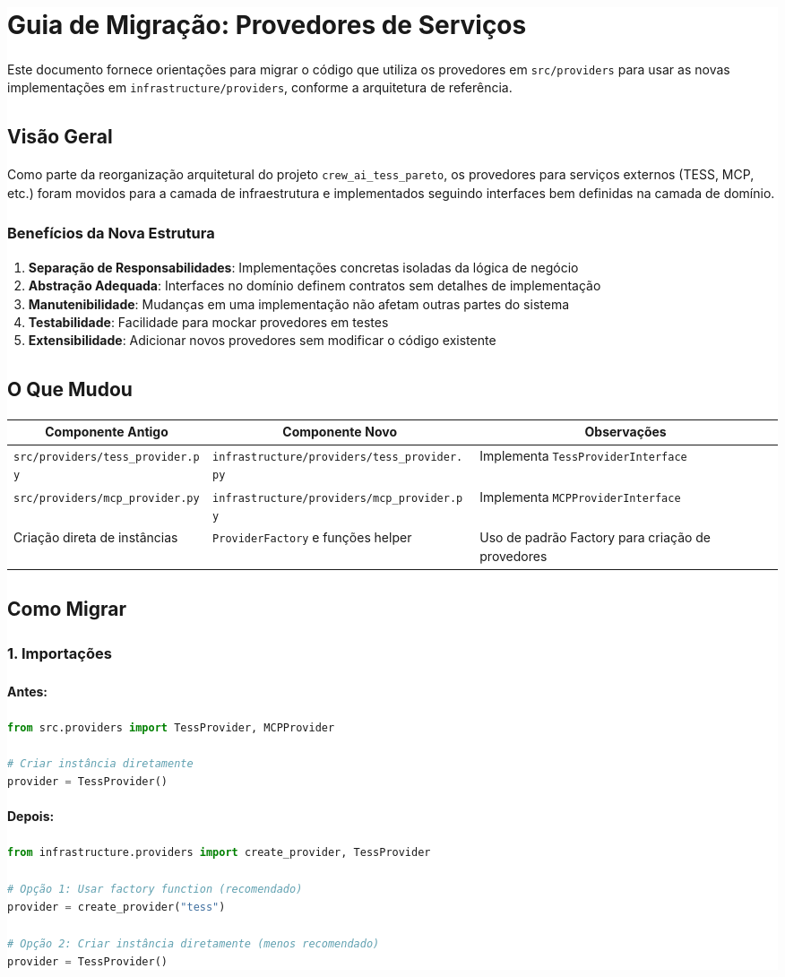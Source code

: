 # Guia de Migração: Provedores de Serviços

Este documento fornece orientações para migrar o código que utiliza os provedores em `src/providers` para usar as novas implementações em `infrastructure/providers`, conforme a arquitetura de referência.

## Visão Geral

Como parte da reorganização arquitetural do projeto `crew_ai_tess_pareto`, os provedores para serviços externos (TESS, MCP, etc.) foram movidos para a camada de infraestrutura e implementados seguindo interfaces bem definidas na camada de domínio.

### Benefícios da Nova Estrutura

1. **Separação de Responsabilidades**: Implementações concretas isoladas da lógica de negócio
2. **Abstração Adequada**: Interfaces no domínio definem contratos sem detalhes de implementação
3. **Manutenibilidade**: Mudanças em uma implementação não afetam outras partes do sistema
4. **Testabilidade**: Facilidade para mockar provedores em testes
5. **Extensibilidade**: Adicionar novos provedores sem modificar o código existente

## O Que Mudou

| Componente Antigo | Componente Novo | Observações |
|-------------------|-----------------|-------------|
| `src/providers/tess_provider.py` | `infrastructure/providers/tess_provider.py` | Implementa `TessProviderInterface` |
| `src/providers/mcp_provider.py` | `infrastructure/providers/mcp_provider.py` | Implementa `MCPProviderInterface` |
| Criação direta de instâncias | `ProviderFactory` e funções helper | Uso de padrão Factory para criação de provedores |

## Como Migrar

### 1. Importações

#### Antes:

```python
from src.providers import TessProvider, MCPProvider

# Criar instância diretamente
provider = TessProvider()
```

#### Depois:

```python
from infrastructure.providers import create_provider, TessProvider

# Opção 1: Usar factory function (recomendado)
provider = create_provider("tess")

# Opção 2: Criar instância diretamente (menos recomendado)
provider = TessProvider()
```
